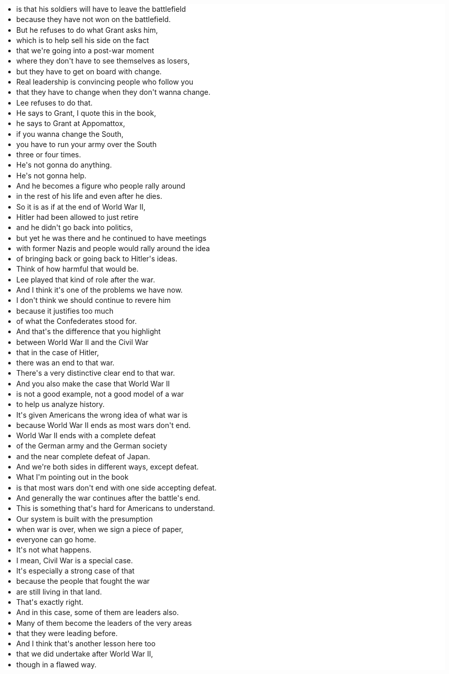 *  is that his soldiers will have to leave the battlefield
*  because they have not won on the battlefield.
*  But he refuses to do what Grant asks him,
*  which is to help sell his side on the fact
*  that we're going into a post-war moment
*  where they don't have to see themselves as losers,
*  but they have to get on board with change.
*  Real leadership is convincing people who follow you
*  that they have to change when they don't wanna change.
*  Lee refuses to do that.
*  He says to Grant, I quote this in the book,
*  he says to Grant at Appomattox,
*  if you wanna change the South,
*  you have to run your army over the South
*  three or four times.
*  He's not gonna do anything.
*  He's not gonna help.
*  And he becomes a figure who people rally around
*  in the rest of his life and even after he dies.
*  So it is as if at the end of World War II,
*  Hitler had been allowed to just retire
*  and he didn't go back into politics,
*  but yet he was there and he continued to have meetings
*  with former Nazis and people would rally around the idea
*  of bringing back or going back to Hitler's ideas.
*  Think of how harmful that would be.
*  Lee played that kind of role after the war.
*  And I think it's one of the problems we have now.
*  I don't think we should continue to revere him
*  because it justifies too much
*  of what the Confederates stood for.
*  And that's the difference that you highlight
*  between World War II and the Civil War
*  that in the case of Hitler,
*  there was an end to that war.
*  There's a very distinctive clear end to that war.
*  And you also make the case that World War II
*  is not a good example, not a good model of a war
*  to help us analyze history.
*  It's given Americans the wrong idea of what war is
*  because World War II ends as most wars don't end.
*  World War II ends with a complete defeat
*  of the German army and the German society
*  and the near complete defeat of Japan.
*  And we're both sides in different ways, except defeat.
*  What I'm pointing out in the book
*  is that most wars don't end with one side accepting defeat.
*  And generally the war continues after the battle's end.
*  This is something that's hard for Americans to understand.
*  Our system is built with the presumption
*  when war is over, when we sign a piece of paper,
*  everyone can go home.
*  It's not what happens.
*  I mean, Civil War is a special case.
*  It's especially a strong case of that
*  because the people that fought the war
*  are still living in that land.
*  That's exactly right.
*  And in this case, some of them are leaders also.
*  Many of them become the leaders of the very areas
*  that they were leading before.
*  And I think that's another lesson here too
*  that we did undertake after World War II,
*  though in a flawed way.